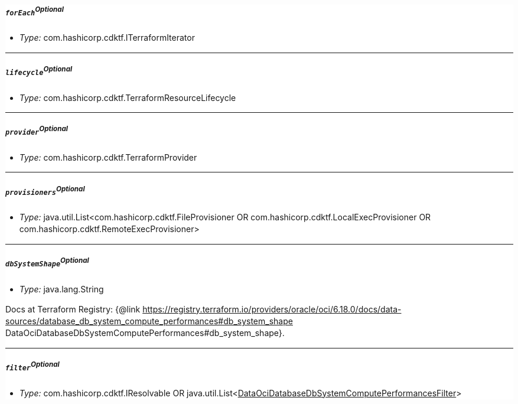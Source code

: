 ##### `forEach`<sup>Optional</sup> <a name="forEach" id="rhizo-co-terraform-provider-oci.dataOciDatabaseDbSystemComputePerformances.DataOciDatabaseDbSystemComputePerformances.Initializer.parameter.forEach"></a>

- *Type:* com.hashicorp.cdktf.ITerraformIterator

---

##### `lifecycle`<sup>Optional</sup> <a name="lifecycle" id="rhizo-co-terraform-provider-oci.dataOciDatabaseDbSystemComputePerformances.DataOciDatabaseDbSystemComputePerformances.Initializer.parameter.lifecycle"></a>

- *Type:* com.hashicorp.cdktf.TerraformResourceLifecycle

---

##### `provider`<sup>Optional</sup> <a name="provider" id="rhizo-co-terraform-provider-oci.dataOciDatabaseDbSystemComputePerformances.DataOciDatabaseDbSystemComputePerformances.Initializer.parameter.provider"></a>

- *Type:* com.hashicorp.cdktf.TerraformProvider

---

##### `provisioners`<sup>Optional</sup> <a name="provisioners" id="rhizo-co-terraform-provider-oci.dataOciDatabaseDbSystemComputePerformances.DataOciDatabaseDbSystemComputePerformances.Initializer.parameter.provisioners"></a>

- *Type:* java.util.List<com.hashicorp.cdktf.FileProvisioner OR com.hashicorp.cdktf.LocalExecProvisioner OR com.hashicorp.cdktf.RemoteExecProvisioner>

---

##### `dbSystemShape`<sup>Optional</sup> <a name="dbSystemShape" id="rhizo-co-terraform-provider-oci.dataOciDatabaseDbSystemComputePerformances.DataOciDatabaseDbSystemComputePerformances.Initializer.parameter.dbSystemShape"></a>

- *Type:* java.lang.String

Docs at Terraform Registry: {@link https://registry.terraform.io/providers/oracle/oci/6.18.0/docs/data-sources/database_db_system_compute_performances#db_system_shape DataOciDatabaseDbSystemComputePerformances#db_system_shape}.

---

##### `filter`<sup>Optional</sup> <a name="filter" id="rhizo-co-terraform-provider-oci.dataOciDatabaseDbSystemComputePerformances.DataOciDatabaseDbSystemComputePerformances.Initializer.parameter.filter"></a>

- *Type:* com.hashicorp.cdktf.IResolvable OR java.util.List<<a href="#rhizo-co-terraform-provider-oci.dataOciDatabaseDbSystemComputePerformances.DataOciDatabaseDbSystemComputePerformancesFilter">DataOciDatabaseDbSystemComputePerformancesFilter</a>>

